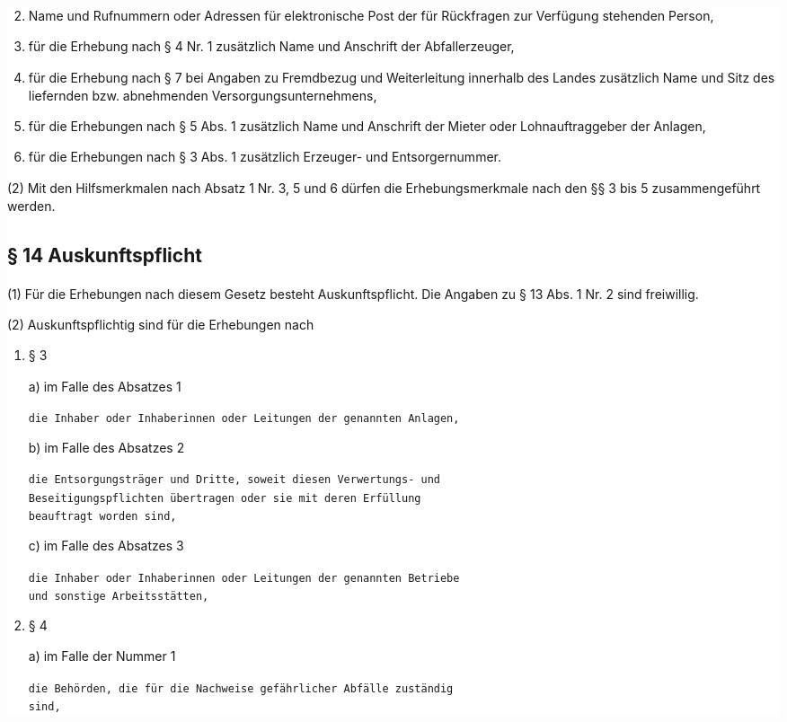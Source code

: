 
2.  Name und Rufnummern oder Adressen für elektronische Post der für
    Rückfragen zur Verfügung stehenden Person,


3.  für die Erhebung nach § 4 Nr. 1 zusätzlich Name und Anschrift der
    Abfallerzeuger,


4.  für die Erhebung nach § 7 bei Angaben zu Fremdbezug und Weiterleitung
    innerhalb des Landes zusätzlich Name und Sitz des liefernden bzw.
    abnehmenden Versorgungsunternehmens,


5.  für die Erhebungen nach § 5 Abs. 1 zusätzlich Name und Anschrift der
    Mieter oder Lohnauftraggeber der Anlagen,


6.  für die Erhebungen nach § 3 Abs. 1 zusätzlich Erzeuger- und
    Entsorgernummer.




(2) Mit den Hilfsmerkmalen nach Absatz 1 Nr. 3, 5 und 6 dürfen die
Erhebungsmerkmale nach den §§ 3 bis 5 zusammengeführt werden.


## § 14 Auskunftspflicht

(1) Für die Erhebungen nach diesem Gesetz besteht Auskunftspflicht.
Die Angaben zu § 13 Abs. 1 Nr. 2 sind freiwillig.

(2) Auskunftspflichtig sind für die Erhebungen nach

1.  § 3

    a)  im Falle des Absatzes 1

        die Inhaber oder Inhaberinnen oder Leitungen der genannten Anlagen,


    b)  im Falle des Absatzes 2

        die Entsorgungsträger und Dritte, soweit diesen Verwertungs- und
        Beseitigungspflichten übertragen oder sie mit deren Erfüllung
        beauftragt worden sind,


    c)  im Falle des Absatzes 3

        die Inhaber oder Inhaberinnen oder Leitungen der genannten Betriebe
        und sonstige Arbeitsstätten,





2.  § 4

    a)  im Falle der Nummer 1

        die Behörden, die für die Nachweise gefährlicher Abfälle zuständig
        sind,
